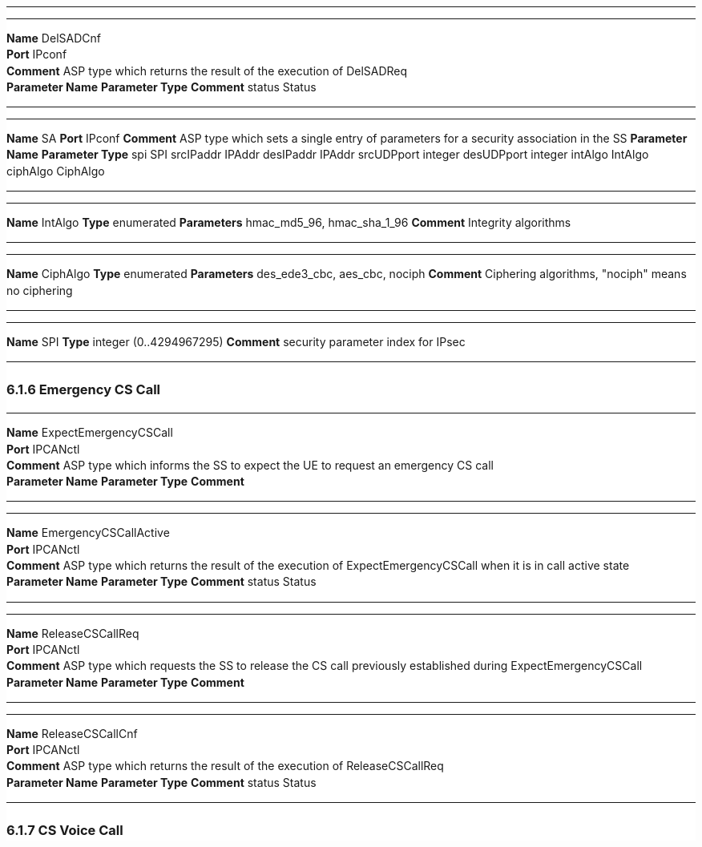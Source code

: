 * * *
* * *
**Name** DelSADCnf  
**Port** IPconf  
**Comment** ASP type which returns the result of the execution of DelSADReq  
**Parameter Name** **Parameter Type** **Comment** status Status
* * *
* * *
**Name** SA **Port** IPconf **Comment** ASP type which sets a single entry of
parameters for a security association in the SS **Parameter Name** **Parameter
Type** spi SPI srcIPaddr IPAddr desIPaddr IPAddr srcUDPport integer desUDPport
integer intAlgo IntAlgo ciphAlgo CiphAlgo
* * *
* * *
**Name** IntAlgo **Type** enumerated **Parameters** hmac_md5_96, hmac_sha_1_96
**Comment** Integrity algorithms
* * *
* * *
**Name** CiphAlgo **Type** enumerated **Parameters** des_ede3_cbc, aes_cbc,
nociph **Comment** Ciphering algorithms, \"nociph\" means no ciphering
* * *
* * *
**Name** SPI **Type** integer (0..4294967295) **Comment** security parameter
index for IPsec
* * *
### 6.1.6 Emergency CS Call
* * *
**Name** ExpectEmergencyCSCall  
**Port** IPCANctl  
**Comment** ASP type which informs the SS to expect the UE to request an
emergency CS call  
**Parameter Name** **Parameter Type** **Comment**
* * *
* * *
**Name** EmergencyCSCallActive  
**Port** IPCANctl  
**Comment** ASP type which returns the result of the execution of
ExpectEmergencyCSCall when it is in call active state  
**Parameter Name** **Parameter Type** **Comment** status Status
* * *
* * *
**Name** ReleaseCSCallReq  
**Port** IPCANctl  
**Comment** ASP type which requests the SS to release the CS call previously
established during ExpectEmergencyCSCall  
**Parameter Name** **Parameter Type** **Comment**
* * *
* * *
**Name** ReleaseCSCallCnf  
**Port** IPCANctl  
**Comment** ASP type which returns the result of the execution of
ReleaseCSCallReq  
**Parameter Name** **Parameter Type** **Comment** status Status
* * *
### 6.1.7 CS Voice Call